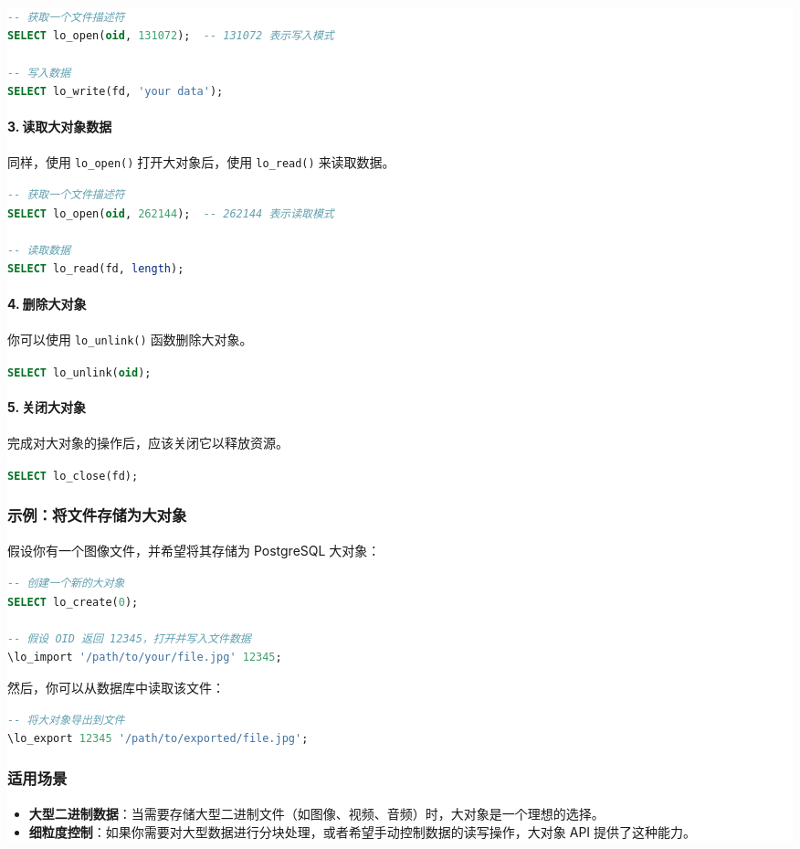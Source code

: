 ```sql
-- 获取一个文件描述符
SELECT lo_open(oid, 131072);  -- 131072 表示写入模式

-- 写入数据
SELECT lo_write(fd, 'your data');
```

#### 3. **读取大对象数据**

同样，使用 `lo_open()` 打开大对象后，使用 `lo_read()` 来读取数据。

```sql
-- 获取一个文件描述符
SELECT lo_open(oid, 262144);  -- 262144 表示读取模式

-- 读取数据
SELECT lo_read(fd, length);
```

#### 4. **删除大对象**

你可以使用 `lo_unlink()` 函数删除大对象。

```sql
SELECT lo_unlink(oid);
```

#### 5. **关闭大对象**

完成对大对象的操作后，应该关闭它以释放资源。

```sql
SELECT lo_close(fd);
```

### 示例：将文件存储为大对象

假设你有一个图像文件，并希望将其存储为 PostgreSQL 大对象：

```sql
-- 创建一个新的大对象
SELECT lo_create(0);

-- 假设 OID 返回 12345，打开并写入文件数据
\lo_import '/path/to/your/file.jpg' 12345;
```

然后，你可以从数据库中读取该文件：

```sql
-- 将大对象导出到文件
\lo_export 12345 '/path/to/exported/file.jpg';
```

### 适用场景

- **大型二进制数据**：当需要存储大型二进制文件（如图像、视频、音频）时，大对象是一个理想的选择。
- **细粒度控制**：如果你需要对大型数据进行分块处理，或者希望手动控制数据的读写操作，大对象 API 提供了这种能力。
